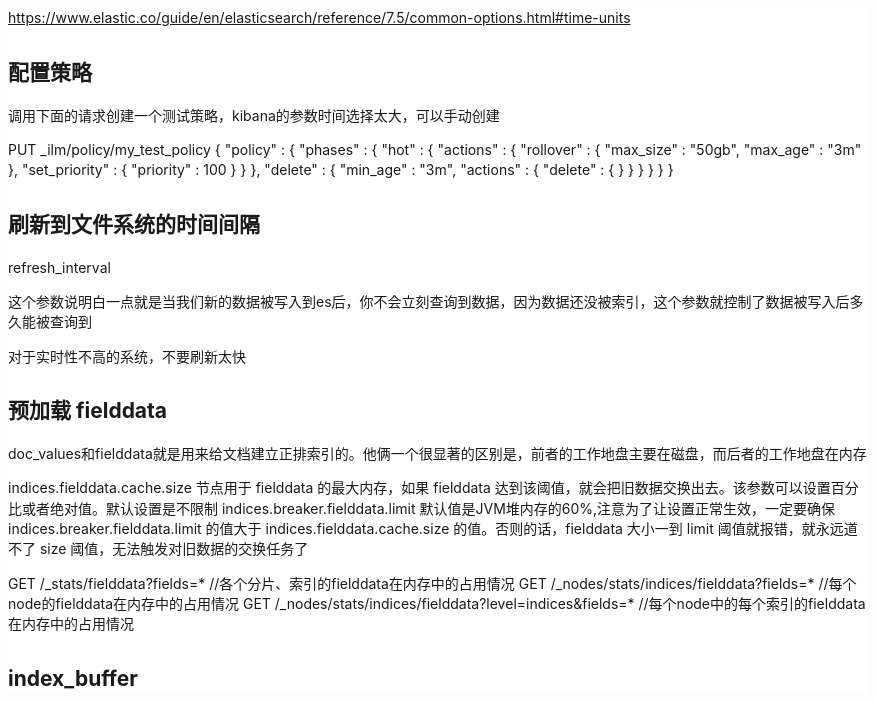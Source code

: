 https://www.elastic.co/guide/en/elasticsearch/reference/7.5/common-options.html#time-units

## 配置策略

调用下面的请求创建一个测试策略，kibana的参数时间选择太大，可以手动创建

PUT _ilm/policy/my_test_policy
{
  "policy" : {
      "phases" : {
        "hot" : {
          "actions" : {
            "rollover" : {
              "max_size" : "50gb",
              "max_age" : "3m"
            },
            "set_priority" : {
              "priority" : 100
            }
          }
        },
        "delete" : {
          "min_age" : "3m",
          "actions" : {
            "delete" : { }
          }
        }
      }
    }
}

## 刷新到文件系统的时间间隔

refresh_interval

这个参数说明白一点就是当我们新的数据被写入到es后，你不会立刻查询到数据，因为数据还没被索引，这个参数就控制了数据被写入后多久能被查询到

对于实时性不高的系统，不要刷新太快

## 预加载 fielddata

doc_values和fielddata就是用来给文档建立正排索引的。他俩一个很显著的区别是，前者的工作地盘主要在磁盘，而后者的工作地盘在内存

indices.fielddata.cache.size 节点用于 fielddata 的最大内存，如果 fielddata 达到该阈值，就会把旧数据交换出去。该参数可以设置百分比或者绝对值。默认设置是不限制
indices.breaker.fielddata.limit 默认值是JVM堆内存的60%,注意为了让设置正常生效，一定要确保 indices.breaker.fielddata.limit 的值大于 indices.fielddata.cache.size 的值。否则的话，fielddata 大小一到 limit 阈值就报错，就永远道不了 size 阈值，无法触发对旧数据的交换任务了


GET /_stats/fielddata?fields=* //各个分片、索引的fielddata在内存中的占用情况
GET /_nodes/stats/indices/fielddata?fields=* //每个node的fielddata在内存中的占用情况
GET /_nodes/stats/indices/fielddata?level=indices&fields=* //每个node中的每个索引的fielddata在内存中的占用情况

## index_buffer

